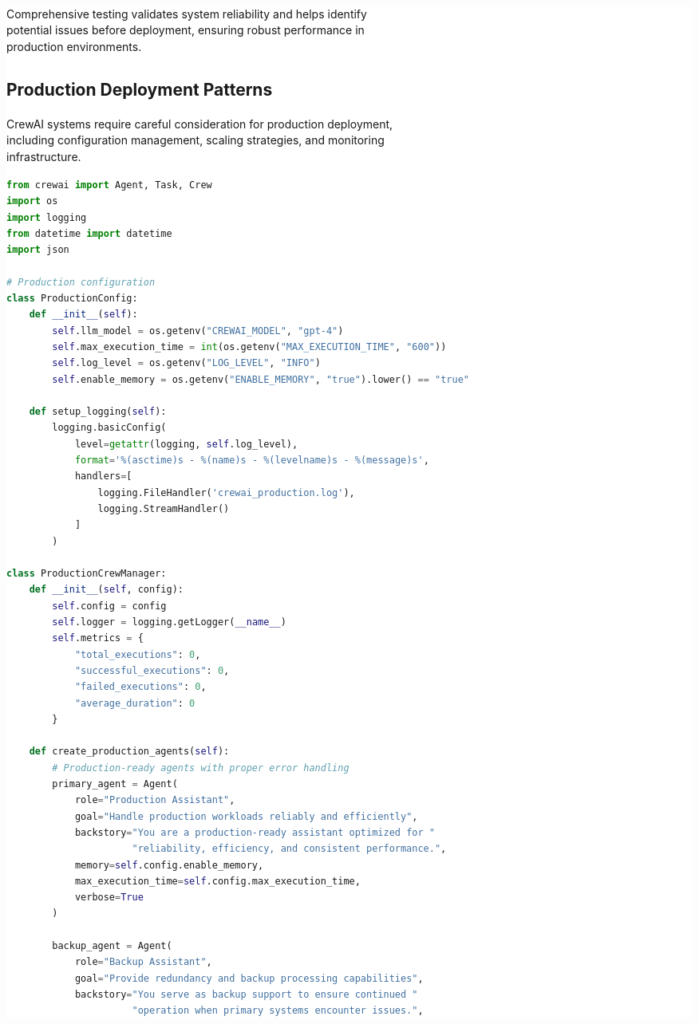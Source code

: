 
Comprehensive testing validates system reliability and helps identify  
potential issues before deployment, ensuring robust performance in  
production environments.  

## Production Deployment Patterns

CrewAI systems require careful consideration for production deployment,  
including configuration management, scaling strategies, and monitoring  
infrastructure.  

```python
from crewai import Agent, Task, Crew
import os
import logging
from datetime import datetime
import json

# Production configuration
class ProductionConfig:
    def __init__(self):
        self.llm_model = os.getenv("CREWAI_MODEL", "gpt-4")
        self.max_execution_time = int(os.getenv("MAX_EXECUTION_TIME", "600"))
        self.log_level = os.getenv("LOG_LEVEL", "INFO")
        self.enable_memory = os.getenv("ENABLE_MEMORY", "true").lower() == "true"
        
    def setup_logging(self):
        logging.basicConfig(
            level=getattr(logging, self.log_level),
            format='%(asctime)s - %(name)s - %(levelname)s - %(message)s',
            handlers=[
                logging.FileHandler('crewai_production.log'),
                logging.StreamHandler()
            ]
        )

class ProductionCrewManager:
    def __init__(self, config):
        self.config = config
        self.logger = logging.getLogger(__name__)
        self.metrics = {
            "total_executions": 0,
            "successful_executions": 0,
            "failed_executions": 0,
            "average_duration": 0
        }
    
    def create_production_agents(self):
        # Production-ready agents with proper error handling
        primary_agent = Agent(
            role="Production Assistant",
            goal="Handle production workloads reliably and efficiently",
            backstory="You are a production-ready assistant optimized for "
                      "reliability, efficiency, and consistent performance.",
            memory=self.config.enable_memory,
            max_execution_time=self.config.max_execution_time,
            verbose=True
        )
        
        backup_agent = Agent(
            role="Backup Assistant",
            goal="Provide redundancy and backup processing capabilities",
            backstory="You serve as backup support to ensure continued "
                      "operation when primary systems encounter issues.",
```